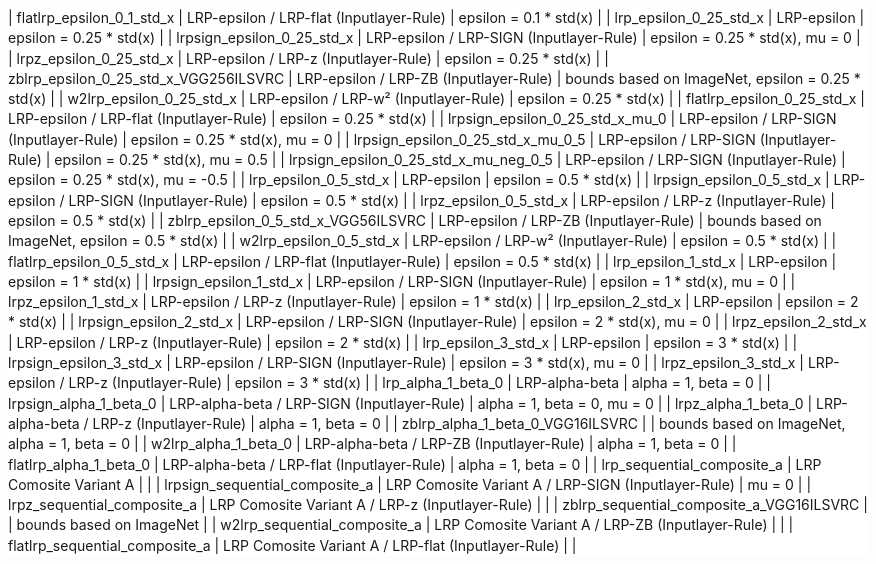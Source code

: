 | flatlrp_epsilon_0_1_std_x | LRP-epsilon / LRP-flat (Inputlayer-Rule) | epsilon = 0.1 * std(x) |
| lrp_epsilon_0_25_std_x | LRP-epsilon | epsilon = 0.25 * std(x) |
| lrpsign_epsilon_0_25_std_x | LRP-epsilon / LRP-SIGN (Inputlayer-Rule) | epsilon = 0.25 * std(x), mu = 0 |
| lrpz_epsilon_0_25_std_x | LRP-epsilon / LRP-z (Inputlayer-Rule) | epsilon = 0.25 * std(x) |
| zblrp_epsilon_0_25_std_x_VGG256ILSVRC | LRP-epsilon / LRP-ZB (Inputlayer-Rule) | bounds based on ImageNet, epsilon = 0.25 * std(x) |
| w2lrp_epsilon_0_25_std_x | LRP-epsilon / LRP-w² (Inputlayer-Rule) | epsilon = 0.25 * std(x) |
| flatlrp_epsilon_0_25_std_x | LRP-epsilon / LRP-flat (Inputlayer-Rule) | epsilon = 0.25 * std(x) |
| lrpsign_epsilon_0_25_std_x_mu_0 | LRP-epsilon / LRP-SIGN (Inputlayer-Rule) | epsilon = 0.25 * std(x), mu = 0 |
| lrpsign_epsilon_0_25_std_x_mu_0_5 | LRP-epsilon / LRP-SIGN (Inputlayer-Rule) | epsilon = 0.25 * std(x), mu = 0.5 |
| lrpsign_epsilon_0_25_std_x_mu_neg_0_5 | LRP-epsilon / LRP-SIGN (Inputlayer-Rule) | epsilon = 0.25 * std(x), mu = -0.5 |
| lrp_epsilon_0_5_std_x | LRP-epsilon | epsilon = 0.5 * std(x) |
| lrpsign_epsilon_0_5_std_x | LRP-epsilon / LRP-SIGN (Inputlayer-Rule) | epsilon = 0.5 * std(x) |
| lrpz_epsilon_0_5_std_x | LRP-epsilon / LRP-z (Inputlayer-Rule) | epsilon = 0.5 * std(x) |
| zblrp_epsilon_0_5_std_x_VGG56ILSVRC | LRP-epsilon / LRP-ZB (Inputlayer-Rule) | bounds based on ImageNet, epsilon = 0.5 * std(x) |
| w2lrp_epsilon_0_5_std_x | LRP-epsilon / LRP-w² (Inputlayer-Rule) | epsilon = 0.5 * std(x) |
| flatlrp_epsilon_0_5_std_x | LRP-epsilon / LRP-flat (Inputlayer-Rule) | epsilon = 0.5 * std(x) |
| lrp_epsilon_1_std_x | LRP-epsilon | epsilon = 1 * std(x) |
| lrpsign_epsilon_1_std_x | LRP-epsilon / LRP-SIGN (Inputlayer-Rule) | epsilon = 1 * std(x), mu = 0 |
| lrpz_epsilon_1_std_x | LRP-epsilon / LRP-z (Inputlayer-Rule) | epsilon = 1 * std(x) |
| lrp_epsilon_2_std_x | LRP-epsilon | epsilon = 2 * std(x) |
| lrpsign_epsilon_2_std_x | LRP-epsilon / LRP-SIGN (Inputlayer-Rule) | epsilon = 2 * std(x), mu = 0 |
| lrpz_epsilon_2_std_x | LRP-epsilon / LRP-z (Inputlayer-Rule) | epsilon = 2 * std(x) |
| lrp_epsilon_3_std_x | LRP-epsilon | epsilon = 3 * std(x) |
| lrpsign_epsilon_3_std_x | LRP-epsilon / LRP-SIGN (Inputlayer-Rule) | epsilon = 3 * std(x), mu = 0 |
| lrpz_epsilon_3_std_x | LRP-epsilon / LRP-z (Inputlayer-Rule) | epsilon = 3 * std(x) |
| lrp_alpha_1_beta_0 | LRP-alpha-beta | alpha = 1, beta = 0 |
| lrpsign_alpha_1_beta_0 | LRP-alpha-beta / LRP-SIGN (Inputlayer-Rule) | alpha = 1, beta = 0, mu = 0 |
| lrpz_alpha_1_beta_0 | LRP-alpha-beta / LRP-z (Inputlayer-Rule) | alpha = 1, beta = 0 |
| zblrp_alpha_1_beta_0_VGG16ILSVRC |  | bounds based on ImageNet, alpha = 1, beta = 0 |
| w2lrp_alpha_1_beta_0 | LRP-alpha-beta / LRP-ZB (Inputlayer-Rule) | alpha = 1, beta = 0 |
| flatlrp_alpha_1_beta_0 | LRP-alpha-beta / LRP-flat (Inputlayer-Rule) | alpha = 1, beta = 0 |
| lrp_sequential_composite_a | LRP Comosite Variant A |  |
| lrpsign_sequential_composite_a | LRP Comosite Variant A / LRP-SIGN (Inputlayer-Rule) |  mu = 0 |
| lrpz_sequential_composite_a | LRP Comosite Variant A / LRP-z (Inputlayer-Rule) |  |
| zblrp_sequential_composite_a_VGG16ILSVRC |  | bounds based on ImageNet  |
| w2lrp_sequential_composite_a | LRP Comosite Variant A / LRP-ZB (Inputlayer-Rule) |  |
| flatlrp_sequential_composite_a | LRP Comosite Variant A / LRP-flat (Inputlayer-Rule) |  |